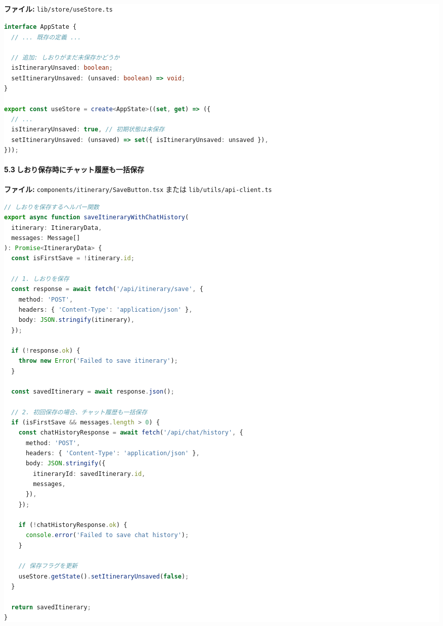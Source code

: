 **ファイル:** `lib/store/useStore.ts`

```typescript
interface AppState {
  // ... 既存の定義 ...

  // 追加: しおりがまだ未保存かどうか
  isItineraryUnsaved: boolean;
  setItineraryUnsaved: (unsaved: boolean) => void;
}

export const useStore = create<AppState>((set, get) => ({
  // ...
  isItineraryUnsaved: true, // 初期状態は未保存
  setItineraryUnsaved: (unsaved) => set({ isItineraryUnsaved: unsaved }),
}));
```

#### 5.3 しおり保存時にチャット履歴も一括保存

**ファイル:** `components/itinerary/SaveButton.tsx` または `lib/utils/api-client.ts`

```typescript
// しおりを保存するヘルパー関数
export async function saveItineraryWithChatHistory(
  itinerary: ItineraryData,
  messages: Message[]
): Promise<ItineraryData> {
  const isFirstSave = !itinerary.id;

  // 1. しおりを保存
  const response = await fetch('/api/itinerary/save', {
    method: 'POST',
    headers: { 'Content-Type': 'application/json' },
    body: JSON.stringify(itinerary),
  });

  if (!response.ok) {
    throw new Error('Failed to save itinerary');
  }

  const savedItinerary = await response.json();

  // 2. 初回保存の場合、チャット履歴も一括保存
  if (isFirstSave && messages.length > 0) {
    const chatHistoryResponse = await fetch('/api/chat/history', {
      method: 'POST',
      headers: { 'Content-Type': 'application/json' },
      body: JSON.stringify({
        itineraryId: savedItinerary.id,
        messages,
      }),
    });

    if (!chatHistoryResponse.ok) {
      console.error('Failed to save chat history');
    }

    // 保存フラグを更新
    useStore.getState().setItineraryUnsaved(false);
  }

  return savedItinerary;
}
```
